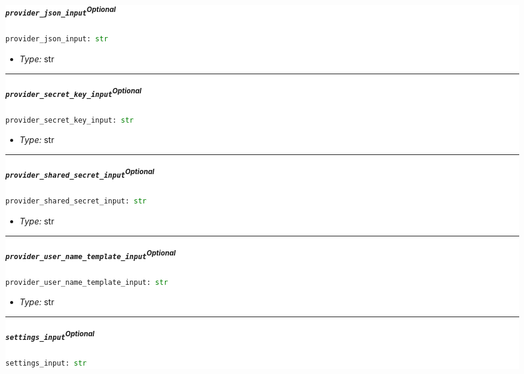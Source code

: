 
##### `provider_json_input`<sup>Optional</sup> <a name="provider_json_input" id="@cdktf/provider-okta.authenticator.Authenticator.property.providerJsonInput"></a>

```python
provider_json_input: str
```

- *Type:* str

---

##### `provider_secret_key_input`<sup>Optional</sup> <a name="provider_secret_key_input" id="@cdktf/provider-okta.authenticator.Authenticator.property.providerSecretKeyInput"></a>

```python
provider_secret_key_input: str
```

- *Type:* str

---

##### `provider_shared_secret_input`<sup>Optional</sup> <a name="provider_shared_secret_input" id="@cdktf/provider-okta.authenticator.Authenticator.property.providerSharedSecretInput"></a>

```python
provider_shared_secret_input: str
```

- *Type:* str

---

##### `provider_user_name_template_input`<sup>Optional</sup> <a name="provider_user_name_template_input" id="@cdktf/provider-okta.authenticator.Authenticator.property.providerUserNameTemplateInput"></a>

```python
provider_user_name_template_input: str
```

- *Type:* str

---

##### `settings_input`<sup>Optional</sup> <a name="settings_input" id="@cdktf/provider-okta.authenticator.Authenticator.property.settingsInput"></a>

```python
settings_input: str
```
